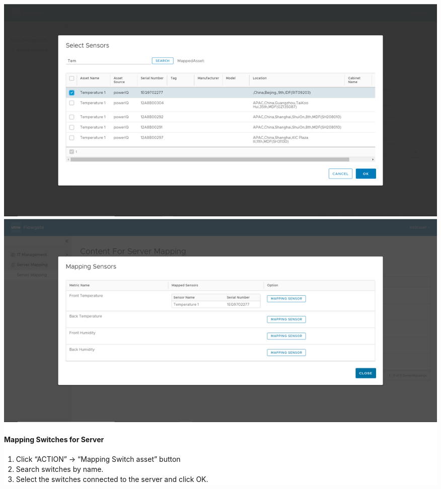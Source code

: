 <img alt="server_mapping_sensor" src="images/user guide/server_mapping_sensor1.png">
 <img alt="server_mapping_sensor" src="images/user guide/server_mapping_sensor2.png">
 
#### Mapping Switches for Server

1.	Click “ACTION” -> “Mapping Switch asset” button
2.	Search switches by name.
3.	Select the switches connected to the server and click OK.
 